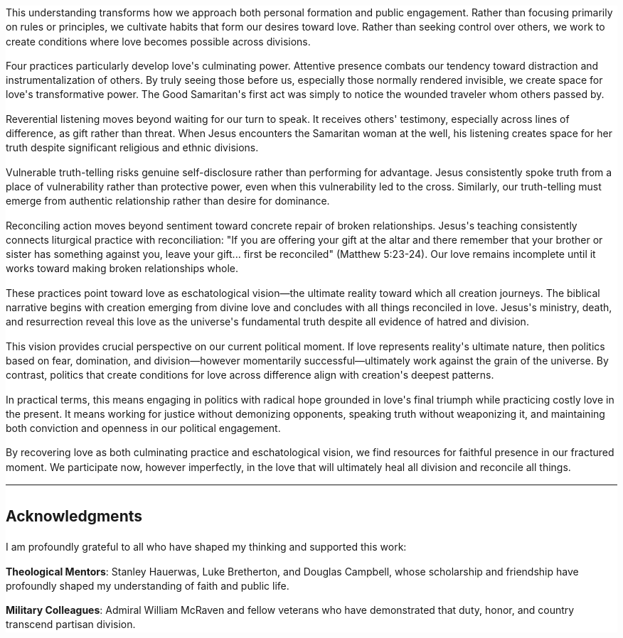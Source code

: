 This understanding transforms how we approach both personal formation and public engagement. Rather than focusing primarily on rules or principles, we cultivate habits that form our desires toward love. Rather than seeking control over others, we work to create conditions where love becomes possible across divisions.

Four practices particularly develop love's culminating power. Attentive presence combats our tendency toward distraction and instrumentalization of others. By truly seeing those before us, especially those normally rendered invisible, we create space for love's transformative power. The Good Samaritan's first act was simply to notice the wounded traveler whom others passed by.

Reverential listening moves beyond waiting for our turn to speak. It receives others' testimony, especially across lines of difference, as gift rather than threat. When Jesus encounters the Samaritan woman at the well, his listening creates space for her truth despite significant religious and ethnic divisions.

Vulnerable truth-telling risks genuine self-disclosure rather than performing for advantage. Jesus consistently spoke truth from a place of vulnerability rather than protective power, even when this vulnerability led to the cross. Similarly, our truth-telling must emerge from authentic relationship rather than desire for dominance.

Reconciling action moves beyond sentiment toward concrete repair of broken relationships. Jesus's teaching consistently connects liturgical practice with reconciliation: "If you are offering your gift at the altar and there remember that your brother or sister has something against you, leave your gift... first be reconciled" (Matthew 5:23-24). Our love remains incomplete until it works toward making broken relationships whole.

These practices point toward love as eschatological vision—the ultimate reality toward which all creation journeys. The biblical narrative begins with creation emerging from divine love and concludes with all things reconciled in love. Jesus's ministry, death, and resurrection reveal this love as the universe's fundamental truth despite all evidence of hatred and division.

This vision provides crucial perspective on our current political moment. If love represents reality's ultimate nature, then politics based on fear, domination, and division—however momentarily successful—ultimately work against the grain of the universe. By contrast, politics that create conditions for love across difference align with creation's deepest patterns.

In practical terms, this means engaging in politics with radical hope grounded in love's final triumph while practicing costly love in the present. It means working for justice without demonizing opponents, speaking truth without weaponizing it, and maintaining both conviction and openness in our political engagement.

By recovering love as both culminating practice and eschatological vision, we find resources for faithful presence in our fractured moment. We participate now, however imperfectly, in the love that will ultimately heal all division and reconcile all things.

---

## Acknowledgments

I am profoundly grateful to all who have shaped my thinking and supported this work:

**Theological Mentors**: Stanley Hauerwas, Luke Bretherton, and Douglas Campbell, whose scholarship and friendship have profoundly shaped my understanding of faith and public life.

**Military Colleagues**: Admiral William McRaven and fellow veterans who have demonstrated that duty, honor, and country transcend partisan division.
